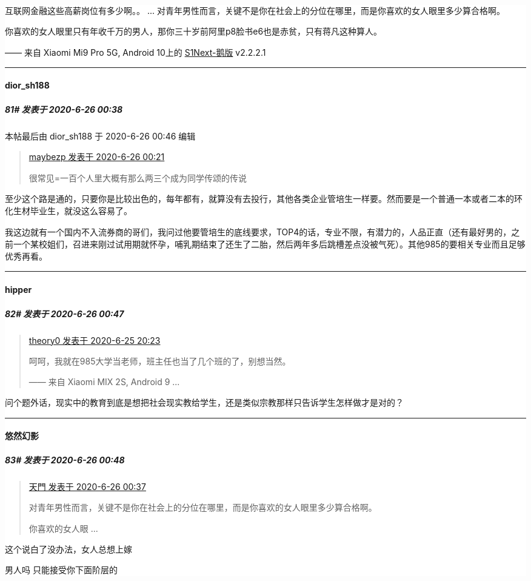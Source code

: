 
互联网金融这些高薪岗位有多少啊。。 ...</blockquote>
对青年男性而言，关键不是你在社会上的分位在哪里，而是你喜欢的女人眼里多少算合格啊。

你喜欢的女人眼里只有年收千万的男人，那你三十岁前阿里p8脸书e6也是赤贫，只有蒋凡这种算人。

—— 来自 Xiaomi Mi9 Pro 5G, Android 10上的 [S1Next-鹅版](https://github.com/ykrank/S1-Next/releases) v2.2.2.1


-----

####  dior_sh188  
##### 81#       发表于 2020-6-26 00:38


 本帖最后由 dior_sh188 于 2020-6-26 00:46 编辑 
<blockquote><a href="httphttps://bbs.saraba1st.com/2b/forum.php?mod=redirect&amp;goto=findpost&amp;pid=47954487&amp;ptid=1944058" target="_blank">maybezp 发表于 2020-6-26 00:21</a>

很常见=一百个人里大概有那么两三个成为同学传颂的传说</blockquote>
至少这个路是通的，只要你是比较出色的，每年都有，就算没有去投行，其他各类企业管培生一样要。然而要是一个普通一本或者二本的环化生材毕业生，就没这么容易了。


我这边就有一个国内不入流券商的哥们，我问过他要管培生的底线要求，TOP4的话，专业不限，有潜力的，人品正直（还有最好男的，之前一个某校姐们，召进来刚过试用期就怀孕，哺乳期结束了还生了二胎，然后两年多后跳槽差点没被气死）。其他985的要相关专业而且足够优秀再看。


-----

####  hipper  
##### 82#       发表于 2020-6-26 00:47


<blockquote><a href="httphttps://bbs.saraba1st.com/2b/forum.php?mod=redirect&amp;goto=findpost&amp;pid=47951137&amp;ptid=1944058" target="_blank">theory0 发表于 2020-6-25 20:23</a>

呵呵，我就在985大学当老师，班主任也当了几个班的了，别想当然。


—— 来自 Xiaomi MIX 2S, Android 9 ...</blockquote>
问个题外话，现实中的教育到底是想把社会现实教给学生，还是类似宗教那样只告诉学生怎样做才是对的？


-----

####  悠然幻影  
##### 83#       发表于 2020-6-26 00:48


<blockquote><a href="httphttps://bbs.saraba1st.com/2b/forum.php?mod=redirect&amp;goto=findpost&amp;pid=47954710&amp;ptid=1944058" target="_blank">天門 发表于 2020-6-26 00:37</a>

对青年男性而言，关键不是你在社会上的分位在哪里，而是你喜欢的女人眼里多少算合格啊。


你喜欢的女人眼 ...</blockquote>
这个说白了没办法，女人总想上嫁


男人吗 只能接受你下面阶层的
